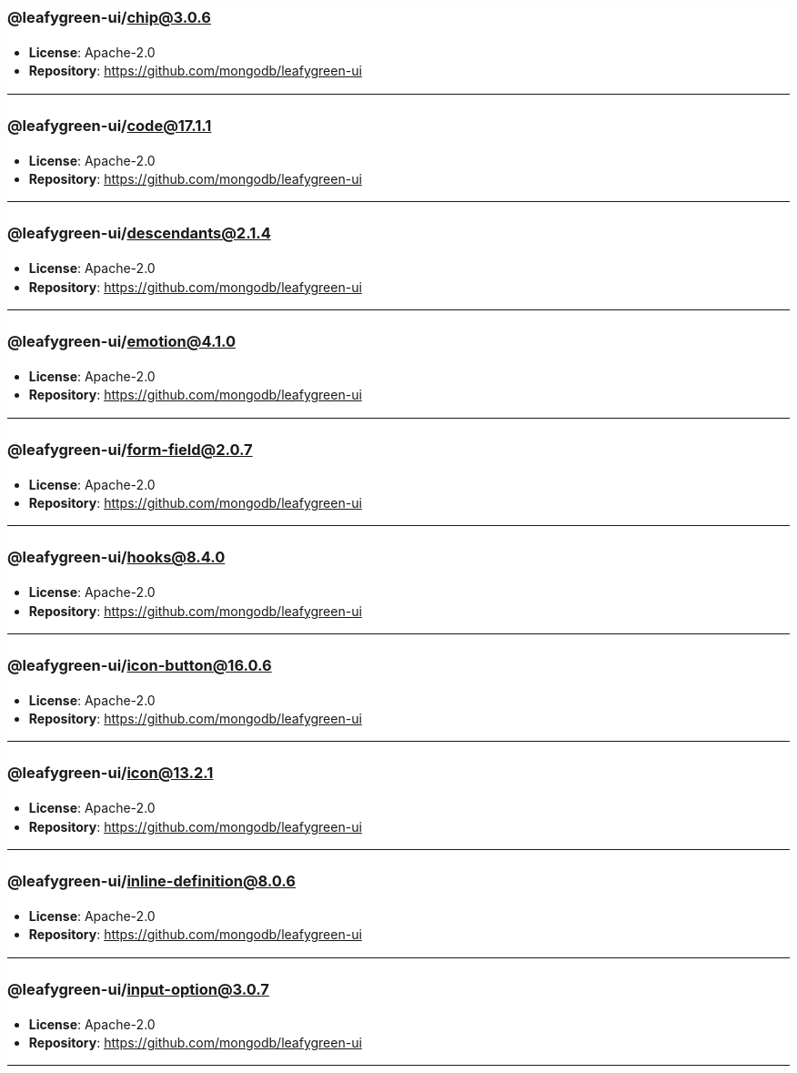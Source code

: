 ### @leafygreen-ui/chip@3.0.6
- **License**: Apache-2.0
- **Repository**: https://github.com/mongodb/leafygreen-ui

---
### @leafygreen-ui/code@17.1.1
- **License**: Apache-2.0
- **Repository**: https://github.com/mongodb/leafygreen-ui

---
### @leafygreen-ui/descendants@2.1.4
- **License**: Apache-2.0
- **Repository**: https://github.com/mongodb/leafygreen-ui

---
### @leafygreen-ui/emotion@4.1.0
- **License**: Apache-2.0
- **Repository**: https://github.com/mongodb/leafygreen-ui

---
### @leafygreen-ui/form-field@2.0.7
- **License**: Apache-2.0
- **Repository**: https://github.com/mongodb/leafygreen-ui

---
### @leafygreen-ui/hooks@8.4.0
- **License**: Apache-2.0
- **Repository**: https://github.com/mongodb/leafygreen-ui

---
### @leafygreen-ui/icon-button@16.0.6
- **License**: Apache-2.0
- **Repository**: https://github.com/mongodb/leafygreen-ui

---
### @leafygreen-ui/icon@13.2.1
- **License**: Apache-2.0
- **Repository**: https://github.com/mongodb/leafygreen-ui

---
### @leafygreen-ui/inline-definition@8.0.6
- **License**: Apache-2.0
- **Repository**: https://github.com/mongodb/leafygreen-ui

---
### @leafygreen-ui/input-option@3.0.7
- **License**: Apache-2.0
- **Repository**: https://github.com/mongodb/leafygreen-ui

---